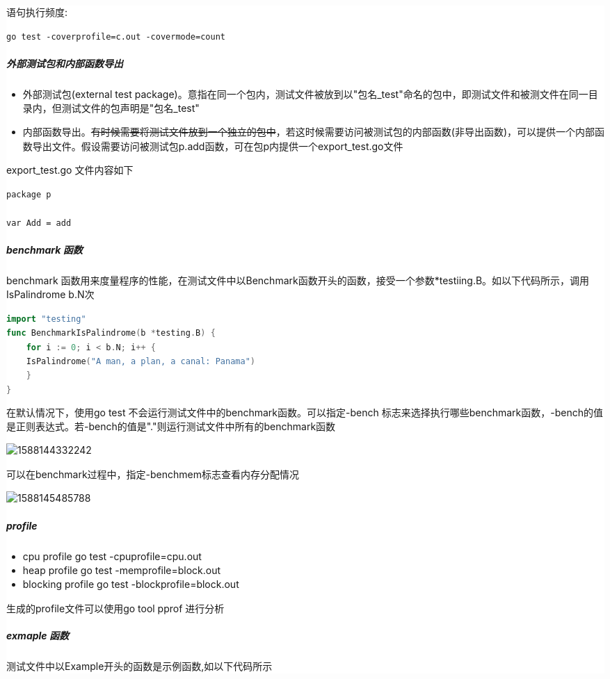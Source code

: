 语句执行频度:

~~~
go test -coverprofile=c.out -covermode=count
~~~





##### 外部测试包和内部函数导出

* 外部测试包(external test package)。意指在同一个包内，测试文件被放到以"包名_test"命名的包中，即测试文件和被测文件在同一目录内，但测试文件的包声明是"包名_test"

* 内部函数导出。~~有时候需要将测试文件放到一个独立的包中~~，若这时候需要访问被测试包的内部函数(非导出函数)，可以提供一个内部函数导出文件。假设需要访问被测试包p.add函数，可在包p内提供一个export_test.go文件

export_test.go 文件内容如下

~~~
package p

var Add = add
~~~



##### benchmark 函数

benchmark 函数用来度量程序的性能，在测试文件中以Benchmark函数开头的函数，接受一个参数*testiing.B。如以下代码所示，调用IsPalindrome b.N次

~~~GO
import "testing"
func BenchmarkIsPalindrome(b *testing.B) {
	for i := 0; i < b.N; i++ {
	IsPalindrome("A man, a plan, a canal: Panama")
	}
}
~~~

在默认情况下，使用go test 不会运行测试文件中的benchmark函数。可以指定-bench 标志来选择执行哪些benchmark函数，-bench的值是正则表达式。若-bench的值是"."则运行测试文件中所有的benchmark函数

![1588144332242](C:\Users\lenovo\AppData\Roaming\Typora\typora-user-images\1588144332242.png)



可以在benchmark过程中，指定-benchmem标志查看内存分配情况

![1588145485788](C:\Users\lenovo\AppData\Roaming\Typora\typora-user-images\1588145485788.png)

##### profile

* cpu profile  go test -cpuprofile=cpu.out
* heap profile go test -memprofile=block.out
* blocking profile go test -blockprofile=block.out

生成的profile文件可以使用go tool pprof 进行分析

##### exmaple 函数

测试文件中以Example开头的函数是示例函数,如以下代码所示
